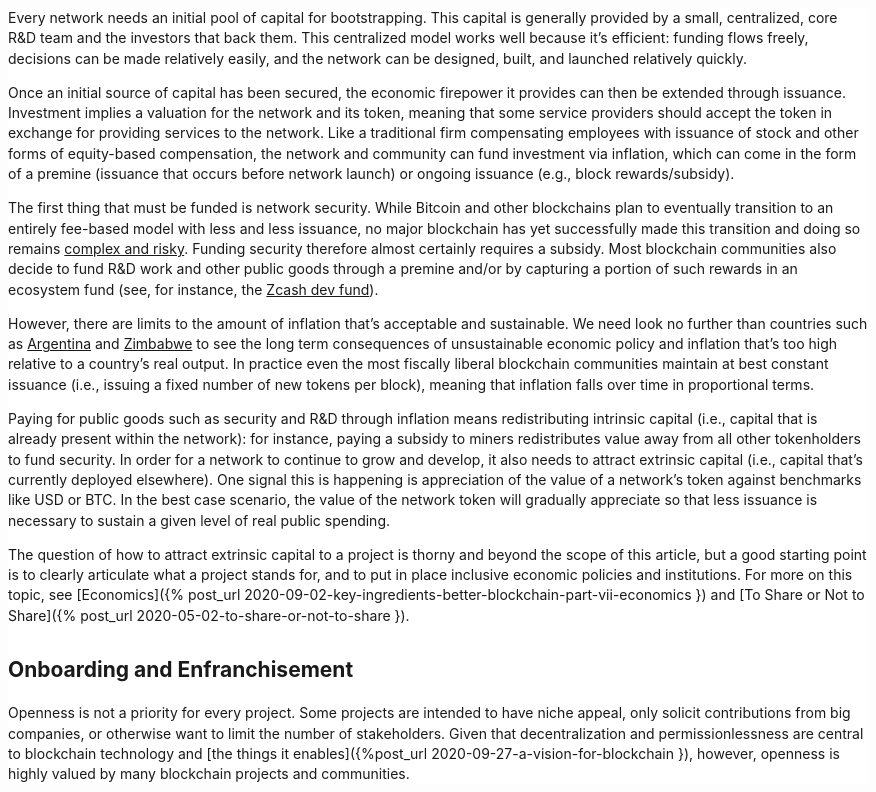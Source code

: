 Every network needs an initial pool of capital for bootstrapping. This capital is generally provided by a small, centralized, core R&D team and the investors that back them. This centralized model works well because it’s efficient: funding flows freely, decisions can be made relatively easily, and the network can be designed, built, and launched relatively quickly.

Once an initial source of capital has been secured, the economic firepower it provides can then be extended through issuance. Investment implies a valuation for the network and its token, meaning that some service providers should accept the token in exchange for providing services to the network. Like a traditional firm compensating employees with issuance of stock and other forms of equity-based compensation, the network and community can fund investment via inflation, which can come in the form of a premine (issuance that occurs before network launch) or ongoing issuance (e.g., block rewards/subsidy).

The first thing that must be funded is network security. While Bitcoin and other blockchains plan to eventually transition to an entirely fee-based model with less and less issuance, no major blockchain has yet successfully made this transition and doing so remains [complex and risky](https://www.cs.princeton.edu/~arvindn/publications/mining_CCS.pdf). Funding security therefore almost certainly requires a subsidy. Most blockchain communities also decide to fund R&D work and other public goods through a premine and/or by capturing a portion of such rewards in an ecosystem fund (see, for instance, the [Zcash dev fund](https://www.coindesk.com/zcashs-funding-vote-and-the-problems-with-decentralized-governance)).

However, there are limits to the amount of inflation that’s acceptable and sustainable. We need look no further than countries such as [Argentina](https://www.cnbc.com/2019/04/09/argentinas-peso-could-slip-into-crisis-mode-ahead-of-elections.html) and [Zimbabwe](https://en.wikipedia.org/wiki/Hyperinflation_in_Zimbabwe) to see the long term consequences of unsustainable economic policy and inflation that’s too high relative to a country’s real output. In practice even the most fiscally liberal blockchain communities maintain at best constant issuance (i.e., issuing a fixed number of new tokens per block), meaning that inflation falls over time in proportional terms.

Paying for public goods such as security and R&D through inflation means redistributing intrinsic capital (i.e., capital that is already present within the network): for instance, paying a subsidy to miners redistributes value away from all other tokenholders to fund security. In order for a network to continue to grow and develop, it also needs to attract extrinsic capital (i.e., capital that’s currently deployed elsewhere). One signal this is happening is appreciation of the value of a network’s token against benchmarks like USD or BTC. In the best case scenario, the value of the network token will gradually appreciate so that less issuance is necessary to sustain a given level of real public spending.

The question of how to attract extrinsic capital to a project is thorny and beyond the scope of this article, but a good starting point is to clearly articulate what a project stands for, and to put in place inclusive economic policies and institutions. For more on this topic, see [Economics]({% post_url 2020-09-02-key-ingredients-better-blockchain-part-vii-economics }) and [To Share or Not to Share]({% post_url 2020-05-02-to-share-or-not-to-share }).


## Onboarding and Enfranchisement

Openness is not a priority for every project. Some projects are intended to have niche appeal, only solicit contributions from big companies, or otherwise want to limit the number of stakeholders. Given that decentralization and permissionlessness are central to blockchain technology and [the things it enables]({%post_url 2020-09-27-a-vision-for-blockchain }), however, openness is highly valued by many blockchain projects and communities.
